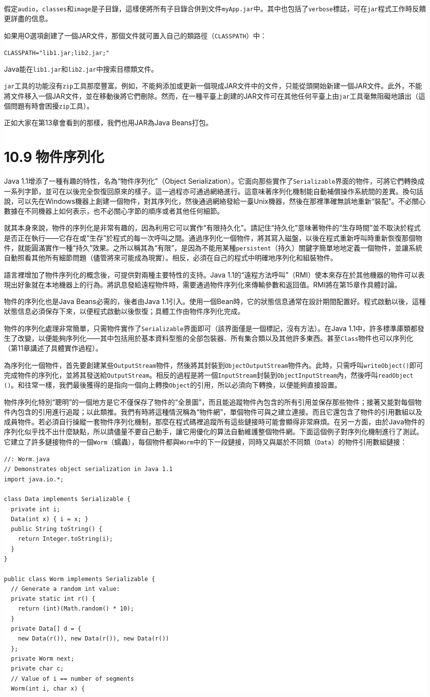 假定`audio`，`classes`和`image`是子目錄，這樣便將所有子目錄合併到文件`myApp.jar`中。其中也包括了`verbose`標誌，可在`jar`程式工作時反饋更詳盡的信息。

如果用O選項創建了一個JAR文件，那個文件就可置入自己的類路徑（`CLASSPATH`）中：

```
CLASSPATH="lib1.jar;lib2.jar;"
```

Java能在`lib1.jar`和`lib2.jar`中搜索目標類文件。

`jar`工具的功能沒有`zip`工具那麼豐富。例如，不能夠添加或更新一個現成JAR文件中的文件，只能從頭開始新建一個JAR文件。此外，不能將文件移入一個JAR文件，並在移動後將它們刪除。然而，在一種平臺上創建的JAR文件可在其他任何平臺上由`jar`工具毫無阻礙地讀出（這個問題有時會困擾`zip`工具）。

正如大家在第13章會看到的那樣，我們也用JAR為Java Beans打包。


# 10.9 物件序列化

Java 1.1增添了一種有趣的特性，名為“物件序列化”（Object Serialization）。它面向那些實作了`Serializable`界面的物件，可將它們轉換成一系列字節，並可在以後完全恢復回原來的樣子。這一過程亦可通過網絡進行。這意味著序列化機制能自動補償操作系統間的差異。換句話說，可以先在Windows機器上創建一個物件，對其序列化，然後通過網絡發給一臺Unix機器，然後在那裡準確無誤地重新“裝配”。不必關心數據在不同機器上如何表示，也不必關心字節的順序或者其他任何細節。

就其本身來說，物件的序列化是非常有趣的，因為利用它可以實作“有限持久化”。請記住“持久化”意味著物件的“生存時間”並不取決於程式是否正在執行——它存在或“生存”於程式的每一次呼叫之間。通過序列化一個物件，將其寫入磁盤，以後在程式重新呼叫時重新恢復那個物件，就能圓滿實作一種“持久”效果。之所以稱其為“有限”，是因為不能用某種`persistent`（持久）關鍵字簡單地地定義一個物件，並讓系統自動照看其他所有細節問題（儘管將來可能成為現實）。相反，必須在自己的程式中明確地序列化和組裝物件。

語言裡增加了物件序列化的概念後，可提供對兩種主要特性的支持。Java 1.1的“遠程方法呼叫”（RMI）使本來存在於其他機器的物件可以表現出好象就在本地機器上的行為。將訊息發給遠程物件時，需要通過物件序列化來傳輸參數和返回值。RMI將在第15章作具體討論。

物件的序列化也是Java Beans必需的，後者由Java 1.1引入。使用一個Bean時，它的狀態信息通常在設計期間配置好。程式啟動以後，這種狀態信息必須保存下來，以便程式啟動以後恢復；具體工作由物件序列化完成。

物件的序列化處理非常簡單，只需物件實作了`Serializable`界面即可（該界面僅是一個標記，沒有方法）。在Java 1.1中，許多標準庫類都發生了改變，以便能夠序列化——其中包括用於基本資料型態的全部包裝器、所有集合類以及其他許多東西。甚至`Class`物件也可以序列化（第11章講述了具體實作過程）。

為序列化一個物件，首先要創建某些`OutputStream`物件，然後將其封裝到`ObjectOutputStream`物件內。此時，只需呼叫`writeObject()`即可完成物件的序列化，並將其發送給`OutputStream`。相反的過程是將一個`InputStream`封裝到`ObjectInputStream`內，然後呼叫`readObject()`。和往常一樣，我們最後獲得的是指向一個向上轉換`Object`的引用，所以必須向下轉換，以便能夠直接設置。

物件序列化特別“聰明”的一個地方是它不僅保存了物件的“全景圖”，而且能追蹤物件內包含的所有引用並保存那些物件；接著又能對每個物件內包含的引用進行追蹤；以此類推。我們有時將這種情況稱為“物件網”，單個物件可與之建立連接。而且它還包含了物件的引用數組以及成員物件。若必須自行操縱一套物件序列化機制，那麼在程式碼裡追蹤所有這些鏈接時可能會顯得非常麻煩。在另一方面，由於Java物件的序列化似乎找不出什麼缺點，所以請儘量不要自己動手，讓它用優化的算法自動維護整個物件網。下面這個例子對序列化機制進行了測試。它建立了許多鏈接物件的一個`Worm`（蠕蟲），每個物件都與`Worm`中的下一段鏈接，同時又與屬於不同類（`Data`）的物件引用數組鏈接：

```
//: Worm.java
// Demonstrates object serialization in Java 1.1
import java.io.*;

class Data implements Serializable {
  private int i;
  Data(int x) { i = x; }
  public String toString() {
    return Integer.toString(i);
  }
}

public class Worm implements Serializable {
  // Generate a random int value:
  private static int r() {
    return (int)(Math.random() * 10);
  }
  private Data[] d = {
    new Data(r()), new Data(r()), new Data(r())
  };
  private Worm next;
  private char c;
  // Value of i == number of segments
  Worm(int i, char x) {
```